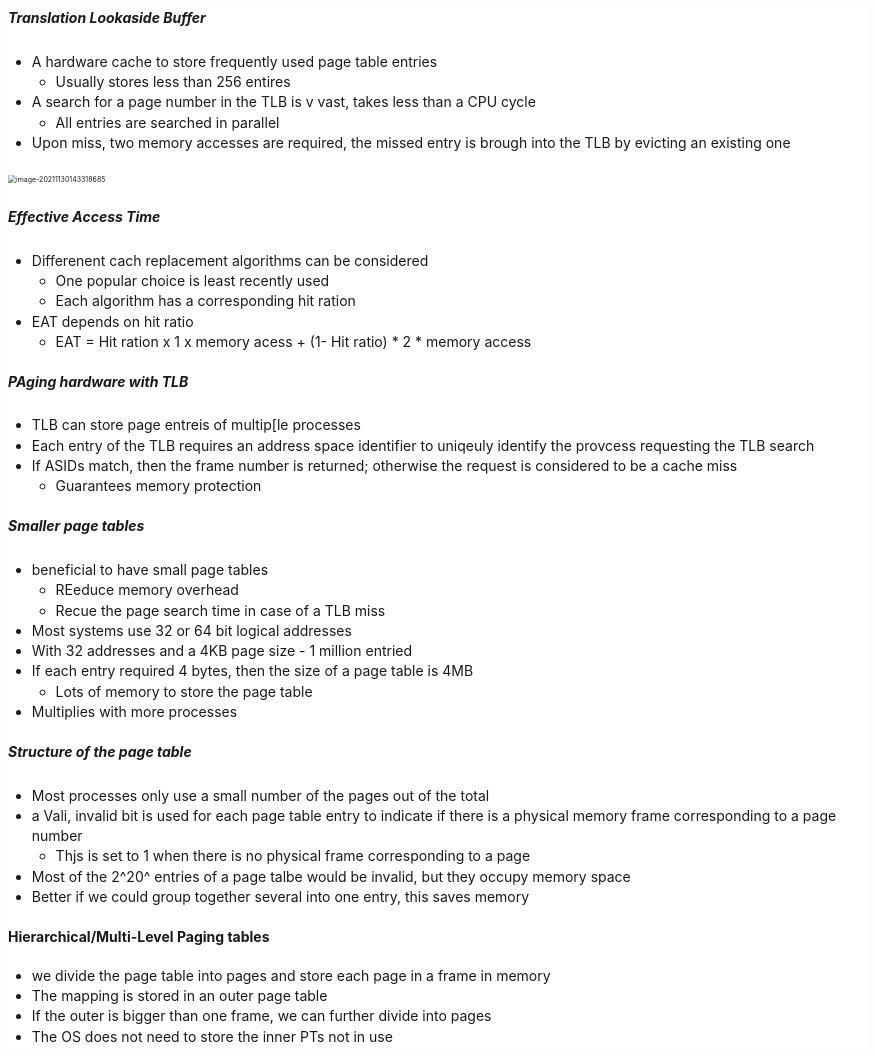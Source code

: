##### Translation Lookaside Buffer

- A hardware cache to store frequently used page table entries
  - Usually stores less than 256 entires
- A search for a page number in the TLB is v vast, takes less than a CPU cycle
  - All entries are searched in parallel
- Upon miss, two memory accesses are required, the missed entry is brough into the TLB by evicting an existing one

<img src="C:\Users\leonc\Documents\Github Pages\modulenotes\Images\CS241\image-20211130143318685.png" alt="image-20211130143318685" style="zoom:50%;" />

##### Effective Access Time

- Differenent cach replacement algorithms can be considered
  - One popular choice is least recently used
  - Each algorithm has a corresponding hit ration 
- EAT depends on hit ratio
  - EAT = Hit ration x 1 x memory acess + (1- Hit ratio) * 2 * memory access

##### PAging hardware with TLB

- TLB can store page entreis of multip[le processes
- Each entry of the TLB requires an address space identifier to uniqeuly identify the provcess requesting the TLB search
- If ASIDs match, then the frame number is returned; otherwise the request is considered to be a cache miss
  - Guarantees memory protection

##### Smaller page tables

- beneficial to have small page tables
  - REeduce memory overhead
  - Recue the page search time in case of a TLB miss
- Most systems use 32 or 64 bit logical addresses
- With 32 addresses and a 4KB page size - 1 million entried
- If each entry required 4 bytes, then the size of a page table is 4MB
  - Lots of memory to store the page table
- Multiplies with more processes

##### Structure of the page table

- Most processes only use a small number of the pages out of the total
- a Vali, invalid bit is used for each page table entry to indicate if there is a physical memory frame corresponding to a page number
  - Thjs is set to 1 when there is no physical frame corresponding to a page
- Most of the 2^20^ entries of a page talbe would be invalid, but they occupy memory space
- Better if we could group together several into one entry, this saves memory

#### Hierarchical/Multi-Level Paging tables

- we divide the page table into pages and store each page in a frame in memory
- The mapping is stored in an outer page table
- If the outer is bigger than one frame, we can further divide into pages
- The OS does not need to store the inner PTs not in use
